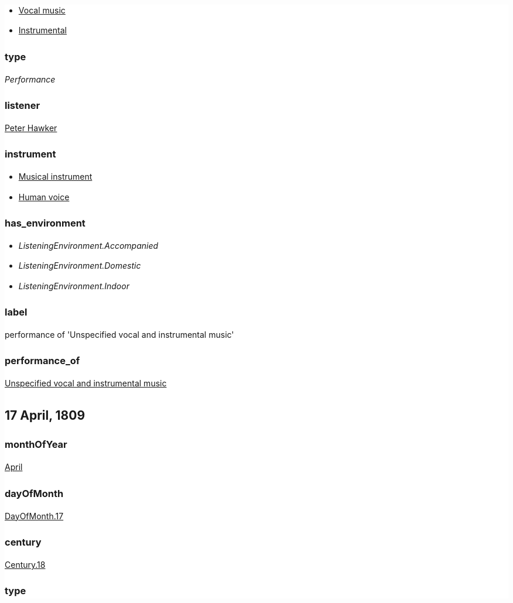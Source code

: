  - [Vocal music](#Vocal-music)

 - [Instrumental](#Instrumental)

### type


*Performance*

### listener


[Peter Hawker](#Peter-Hawker)

### instrument

 - [Musical instrument](#Musical-instrument)

 - [Human voice](#Human-voice)

### has_environment

 - *ListeningEnvironment.Accompanied*

 - *ListeningEnvironment.Domestic*

 - *ListeningEnvironment.Indoor*

### label


performance of 'Unspecified vocal and instrumental music'

### performance_of


[Unspecified vocal and instrumental music](#Unspecified-vocal-and-instrumental-music)

## 17 April, 1809

### monthOfYear


[April](#April)

### dayOfMonth


[DayOfMonth.17](#DayOfMonth.17)

### century


[Century.18](#Century.18)

### type
